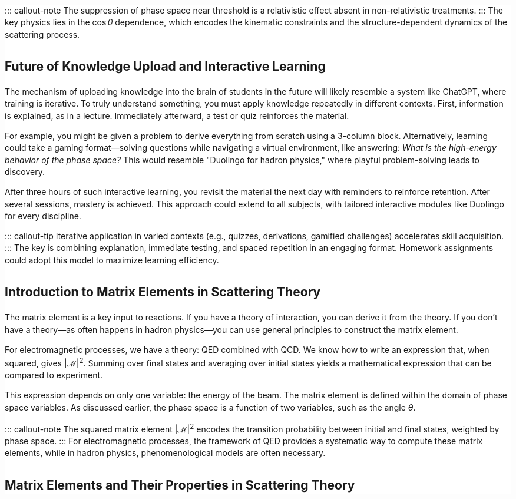 ::: callout-note
The suppression of phase space near threshold is a relativistic effect absent in non-relativistic treatments.
:::
The key physics lies in the $\cos\theta$ dependence, which encodes the kinematic constraints and the structure-dependent dynamics of the scattering process.


## Future of Knowledge Upload and Interactive Learning  

The mechanism of uploading knowledge into the brain of students in the future will likely resemble a system like ChatGPT, where training is iterative. To truly understand something, you must apply knowledge repeatedly in different contexts. First, information is explained, as in a lecture. Immediately afterward, a test or quiz reinforces the material.  

For example, you might be given a problem to derive everything from scratch using a 3-column block. Alternatively, learning could take a gaming format—solving questions while navigating a virtual environment, like answering: *What is the high-energy behavior of the phase space?* This would resemble "Duolingo for hadron physics," where playful problem-solving leads to discovery.  

After three hours of such interactive learning, you revisit the material the next day with reminders to reinforce retention. After several sessions, mastery is achieved. This approach could extend to all subjects, with tailored interactive modules like Duolingo for every discipline.  

::: callout-tip
Iterative application in varied contexts (e.g., quizzes, derivations, gamified challenges) accelerates skill acquisition.
:::
The key is combining explanation, immediate testing, and spaced repetition in an engaging format. Homework assignments could adopt this model to maximize learning efficiency.  


## Introduction to Matrix Elements in Scattering Theory  

The matrix element is a key input to reactions. If you have a theory of interaction, you can derive it from the theory. If you don’t have a theory—as often happens in hadron physics—you can use general principles to construct the matrix element.  

For electromagnetic processes, we have a theory: QED combined with QCD. We know how to write an expression that, when squared, gives $|\mathcal{M}|^2$. Summing over final states and averaging over initial states yields a mathematical expression that can be compared to experiment.  

This expression depends on only one variable: the energy of the beam. The matrix element is defined within the domain of phase space variables. As discussed earlier, the phase space is a function of two variables, such as the angle $\theta$.  

::: callout-note
The squared matrix element $|\mathcal{M}|^2$ encodes the transition probability between initial and final states, weighted by phase space.
:::
For electromagnetic processes, the framework of QED provides a systematic way to compute these matrix elements, while in hadron physics, phenomenological models are often necessary.


## Matrix Elements and Their Properties in Scattering Theory  
